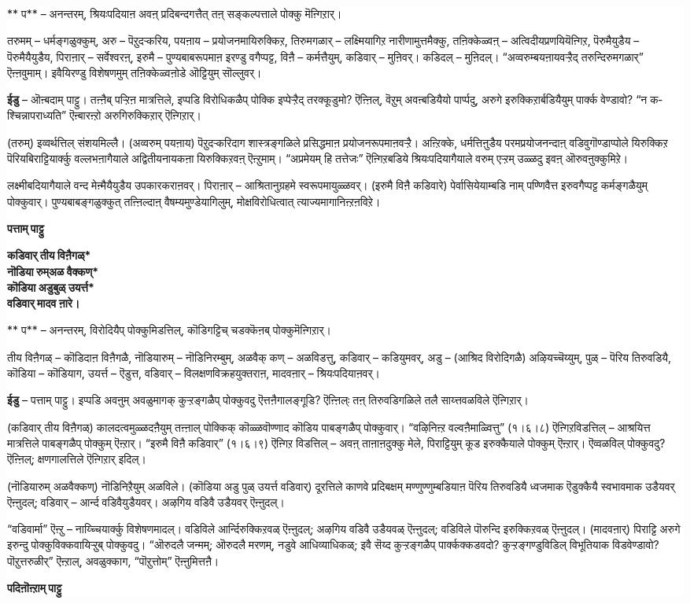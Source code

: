** प** – अनन्तरम्, श्रियःपदियाऩ अवऩ् प्रदिबन्दगत्तैत् तऩ् सङ्कल्पत्ताले पोक्कु मॆऩ्गिऱार्।

 तरुमम् – धर्मङ्गळुक्कुम्, अरु – पॆऱुदऱ्करिय, पयऩाय – प्रयोजनमायिरुक्किऱ, तिरुमगळार् – लक्ष्मियागिऱ नारीणामुत्तमैक्कु, तऩिक्केळ्वऩ् – अत्विदीयप्रणयियॆऩ्गिऱ, पॆरुमैयुडैय – पॆरुमैयैयुडैय, पिराऩार् – सर्वेश्वरऩ्, इरुमै – पुण्यबाबरूपमाऩ इरण्डु वगैप्पट्ट, विऩै – कर्मत्तैयुम्, कडिवार् – मुऩिवर्। कडिदल् – मुऩिदल्। “अव्वरुम्बयऩायवऱ्ऱैद् तरुन्दिरुमगळार्” ऎऩ्ऩवुमाम्। इवैयिरण्डु विशेषणमुम् तऩिक्केळ्वऩोडे ऒट्टियुम् सॊल्लुवर्।

 **ईडु** – ऒऩ्बदाम् पाट्टु। तऩ्ऩैब् पऱ्ऱिऩ मात्रत्तिले, इप्पडि विरोधिकळैप् पोक्कि इप्पेऱ्ऱैद् तरक्कूडुमो? ऎऩ्ऩिल्, वॆऱुम् अवऩ्बडियैयो पार्प्पदु, अरुगे इरुक्किऱार्बडियैयुम् पार्क्क वेण्डावो? “न क­श्चिन्नापराध्यति” ऎऩ्बारऩ्ऱो अरुगिरुक्किऱार् ऎऩ्गिऱार्।

 (तरुम्) इव्वर्थत्तिल् संशयमिल्लै। (अव्वरुम् पयऩाय) पॆऱुदऱ्करिदाग शास्त्रङ्गळिले प्रसिद्धमाऩ प्रयोजनरूपमाऩवऱ्ऱै।
अऩ्ऱिक्के, धर्मत्तिऩुडैय परमप्रयोजनन्दाऩ् वडिवुगॊण्डाप्पोले यिरुक्किऱ पॆरियबिराट्टियार्क्कु वल्लभऩागैयाले अद्वितीयनायकऩा यिरुक्किऱवऩ् ऎऩ्ऱुमाम्। “अप्रमेयम् हि तत्तेजः” ऎऩ्गिऱबडिये श्रियःपदियागैयाले वरुम् एऱ्ऱम् उळ्ळदु इवऩ् ऒरुवऩुक्कुमिऱे।

 लक्ष्मीबदियागैयाले वन्द मेऩ्मैयैयुडैय उपकारकराऩवर्। पिराऩार् – आश्रितानुग्रहमे स्वरूपमायुळ्ळवर्। (इरुमै विऩै कडिवारे) पेर्वासियेयाम्बडि नाम् पण्णिवैत्त इरुवगैप्पट्ट कर्मङ्गळैयुम्  
पोक्कुवार्। पुण्यबाबङ्गळुक्कुत् तऩ्ऩिल्दाऩ् वैषम्यमुण्डेयागिलुम्, मोक्षविरोधित्वात् त्याज्यमागानिऩ्ऱऩविऱे।

**पत्ताम् पाट्टु**

**कडिवार् तीय विऩैगळ्\*  
नॊडिया रुम्अळ वैक्कण्\*  
कॊडिया अडुबुळ् उयर्त्त\*  
वडिवार् मादव ऩारे।**

** प** – अनन्तरम्, विरोदियैप् पोक्कुमिडत्तिल्, कॊडिगट्टिच् चडक्कॆऩब् पोक्कुमॆऩ्गिऱार्।

 तीय विऩैगळ् – कॊडिदाऩ विऩैगळै, नॊडियारुम् – नॊडिनिरम्बुम्, अळवैक् कण् – अळविडत्तु, कडिवार् – कडियुमवर्, अडु – (आश्रिद विरोदिगळै) अऴियच्चॆय्युम्, पुळ् – पॆरिय तिरुवडियै, कॊडिया – कॊडियाग, उयर्त्त – ऎडुत्त, वडिवार् – विलक्षणविक्रहयुक्तराऩ, मादवऩार् – श्रियःपदियाऩवर्।

 **ईडु** – पत्ताम् पाट्टु। इप्पडि अवऩुम् अवळुमागक् कुऱ्ऱङ्गळैप् पोक्कुवदु ऎत्तऩैगालङ्गूडि? ऎऩ्ऩिल्ः तऩ् तिरुवडिगळिले तलै साय्त्तवळविले ऎऩ्गिऱार्।

 (कडिवार् तीय विऩैगळ्) कालदत्वमुळ्ळदऩैयुम् तऩ्ऩाल् पोक्किक् कॊळ्ळवॊण्णाद कॊडिय पाबङ्गळैप् पोक्कुवार्। “वऴिनिऩ्ऱ वल्वऩैमाळ्वित्तु” (१।६।८) ऎऩ्गिऱविडत्तिल् – आश्रयित्त मात्रत्तिले पाबङ्गळैप् पोक्कुम् ऎऩ्ऱार्। “इरुमै विऩै कडिवार्” (१।६।९) ऎऩ्गिऱ विडत्तिल् – अवऩ् ताऩाऩदुक्कु मेले, पिराट्टियुम् कूड इरुक्कैयाले पोक्कुम् ऎऩ्ऱार्।
ऎव्वळविल् पोक्कुवदु? ऎऩ्ऩिल्; क्षणगालत्तिले ऎऩ्गिऱार् इदिल्।

 (नॊडियारुम् अळवैक्कण्) नॊडिनिऱैयुम् अळविले। (कॊडिया अडु पुळ् उयर्त्त वडिवार्) दूरत्तिले काणवे प्रदिबक्षम् मण्णुण्णुम्बडियाऩ पॆरिय तिरुवडियै ध्वजमाक ऎडुक्कैयै स्वभावमाक उडैयवर् ऎऩ्ऩुदल्; वडिवार् – आर्न्द वडिवैयुडैयवर्। अऴगिय वडिवै उडैयवर् ऎऩ्ऩुदल्।

 “वडिवार्मा” ऎऩ्ऱु – नाय्च्चियार्क्कु विशेषणमादल्। वडिविले आर्न्दिरुक्किऱवळ् ऎऩ्ऩुदल्; अऴगिय वडिवै उडैयवळ् ऎऩ्ऩुदल्; वडिविले पॊरुन्दि इरुक्किऱवळ् ऎऩ्ऩुदल्। (मादवऩार्) पिराट्टि अरुगे इरुन्दु पोक्कुविक्कवायिऱ्ऱुब् पोक्कुवदु। “ऒरुदलै जन्मम्; ऒरुदलै मरणम्, नडुवे आधिव्याधिकळ्; इवै सॆय्द कुऱ्ऱङ्गळैप् पार्क्कक्कडवदो? कुऱ्ऱङ्गण्डुविडिल् विभूतियाक विडवेण्डावो? पॊऱुत्तरुळीर्” ऎऩ्ऱाल्, अवळुक्काग, “पॊऱुत्तोम्” ऎऩ्ऩुमित्तऩै।

**पदिऩॊऩ्ऱाम् पाट्टु**
